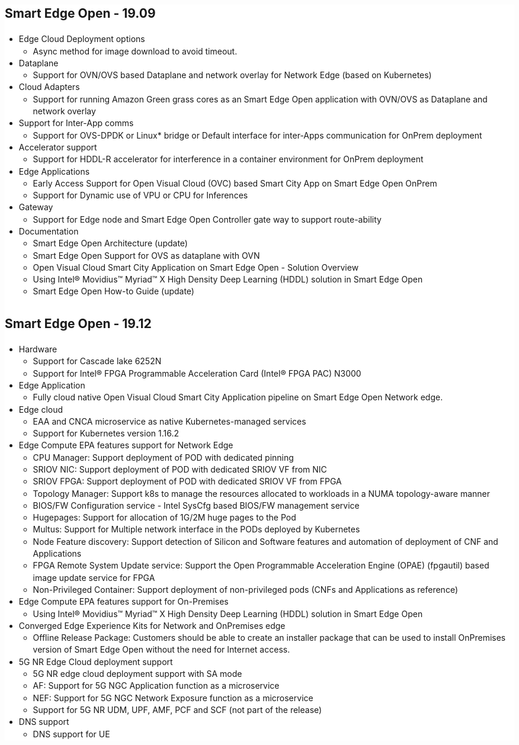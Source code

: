 ## Smart Edge Open - 19.09
- Edge Cloud Deployment options
  - Async method for image download to avoid timeout.
- Dataplane
  - Support for OVN/OVS based Dataplane and network overlay for Network Edge (based on Kubernetes)
- Cloud Adapters
  - Support for running Amazon Green grass cores as an Smart Edge Open application with OVN/OVS as Dataplane and network overlay
- Support for Inter-App comms
  - Support for OVS-DPDK or Linux\* bridge or Default interface for inter-Apps communication for OnPrem deployment
- Accelerator support
  - Support for HDDL-R accelerator for interference in a container environment for OnPrem deployment
- Edge Applications
  - Early Access Support for Open Visual Cloud (OVC) based Smart City App on Smart Edge Open OnPrem
  - Support for Dynamic use of VPU or CPU for Inferences
- Gateway
  - Support for Edge node and Smart Edge Open Controller gate way to support route-ability
- Documentation
  - Smart Edge Open Architecture (update)
  - Smart Edge Open Support for OVS as dataplane with OVN
  - Open Visual Cloud Smart City Application on Smart Edge Open - Solution Overview
  - Using Intel® Movidius™ Myriad™ X High Density Deep Learning (HDDL) solution in Smart Edge Open
  - Smart Edge Open How-to Guide (update)

## Smart Edge Open - 19.12
- Hardware
  - Support for Cascade lake 6252N
  - Support for Intel® FPGA Programmable Acceleration Card (Intel® FPGA PAC) N3000
- Edge Application
  - Fully cloud native Open Visual Cloud Smart City Application pipeline on Smart Edge Open Network edge.
- Edge cloud
  - EAA and CNCA microservice as native Kubernetes-managed services
  - Support for Kubernetes version 1.16.2
- Edge Compute EPA features support for Network Edge
  - CPU Manager: Support deployment of POD with dedicated pinning
  - SRIOV NIC: Support deployment of POD with dedicated SRIOV VF from NIC
  - SRIOV FPGA: Support deployment of POD with dedicated SRIOV VF from FPGA
  - Topology Manager: Support k8s to manage the resources allocated to workloads in a NUMA topology-aware manner
  - BIOS/FW Configuration service - Intel SysCfg based BIOS/FW management service
  - Hugepages: Support for allocation of 1G/2M huge pages to the Pod
  - Multus: Support for Multiple network interface in the PODs deployed by Kubernetes
  - Node Feature discovery: Support detection of Silicon and Software features and automation of deployment of CNF and Applications
  - FPGA Remote System Update service: Support the Open Programmable Acceleration Engine (OPAE) (fpgautil) based image update service for FPGA
  - Non-Privileged Container: Support deployment of non-privileged pods (CNFs and Applications as reference)
- Edge Compute EPA features support for On-Premises
  - Using Intel® Movidius™ Myriad™ X High Density Deep Learning (HDDL) solution in Smart Edge Open
- Converged Edge Experience Kits for Network and OnPremises edge
  - Offline Release Package: Customers should be able to create an installer package that can be used to install OnPremises version of Smart Edge Open without the need for Internet access.
- 5G NR Edge Cloud deployment support
  - 5G NR edge cloud deployment support with SA mode
  - AF: Support for 5G NGC Application function as a microservice
  - NEF: Support for 5G NGC Network Exposure function as a microservice
  - Support for 5G NR UDM, UPF, AMF, PCF and SCF (not part of the release)
- DNS support
  - DNS support for UE